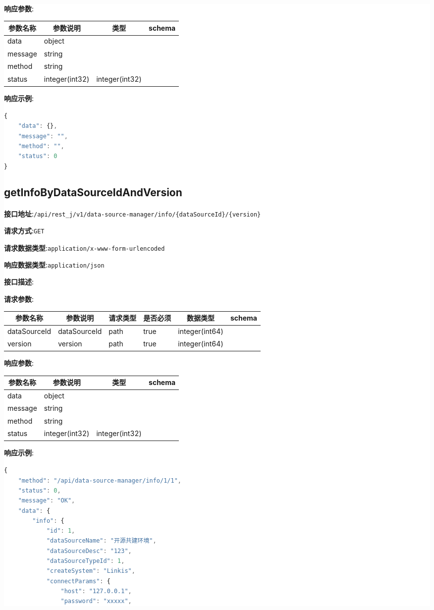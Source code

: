 **响应参数**:

| 参数名称 | 参数说明 | 类型 | schema |
| -------- | -------- | ----- |----- |
|data|object|
|message|string|
|method|string|
|status|integer(int32)|integer(int32)|

**响应示例**:
```javascript
{
	"data": {},
	"message": "",
	"method": "",
	"status": 0
}
```
## getInfoByDataSourceIdAndVersion
**接口地址**:`/api/rest_j/v1/data-source-manager/info/{dataSourceId}/{version}`

**请求方式**:`GET`

**请求数据类型**:`application/x-www-form-urlencoded`

**响应数据类型**:`application/json`

**接口描述**:

**请求参数**:

| 参数名称 | 参数说明 | 请求类型    | 是否必须 | 数据类型 | schema |
| -------- | -------- | ----- | -------- | -------- | ------ |
|dataSourceId|dataSourceId|path|true|integer(int64)|
|version|version|path|true|integer(int64)|

**响应参数**:

| 参数名称 | 参数说明 | 类型 | schema |
| -------- | -------- | ----- |----- |
|data|object|
|message|string|
|method|string|
|status|integer(int32)|integer(int32)|

**响应示例**:
```javascript
{
    "method": "/api/data-source-manager/info/1/1",
    "status": 0,
    "message": "OK",
    "data": {
        "info": {
            "id": 1,
            "dataSourceName": "开源共建环境",
            "dataSourceDesc": "123",
            "dataSourceTypeId": 1,
            "createSystem": "Linkis",
            "connectParams": {
                "host": "127.0.0.1",
                "password": "xxxxx",
```